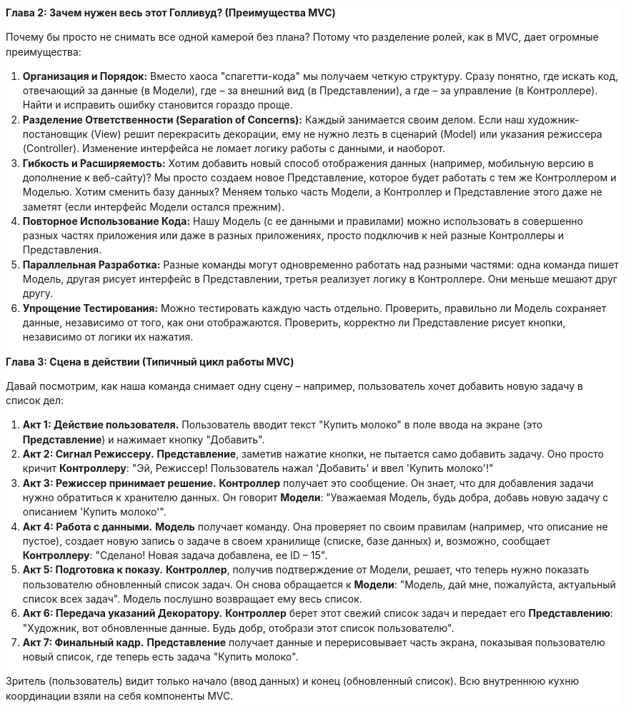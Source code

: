 **Глава 2: Зачем нужен весь этот Голливуд? (Преимущества MVC)**

Почему бы просто не снимать все одной камерой без плана? Потому что разделение ролей, как в MVC, дает огромные преимущества:

1.  **Организация и Порядок:** Вместо хаоса "спагетти-кода" мы получаем четкую структуру. Сразу понятно, где искать код, отвечающий за данные (в Модели), где – за внешний вид (в Представлении), а где – за управление (в Контроллере). Найти и исправить ошибку становится гораздо проще.
2.  **Разделение Ответственности (Separation of Concerns):** Каждый занимается своим делом. Если наш художник-постановщик (View) решит перекрасить декорации, ему не нужно лезть в сценарий (Model) или указания режиссера (Controller). Изменение интерфейса не ломает логику работы с данными, и наоборот.
3.  **Гибкость и Расширяемость:** Хотим добавить новый способ отображения данных (например, мобильную версию в дополнение к веб-сайту)? Мы просто создаем новое Представление, которое будет работать с тем же Контроллером и Моделью. Хотим сменить базу данных? Меняем только часть Модели, а Контроллер и Представление этого даже не заметят (если интерфейс Модели остался прежним).
4.  **Повторное Использование Кода:** Нашу Модель (с ее данными и правилами) можно использовать в совершенно разных частях приложения или даже в разных приложениях, просто подключив к ней разные Контроллеры и Представления.
5.  **Параллельная Разработка:** Разные команды могут одновременно работать над разными частями: одна команда пишет Модель, другая рисует интерфейс в Представлении, третья реализует логику в Контроллере. Они меньше мешают друг другу.
6.  **Упрощение Тестирования:** Можно тестировать каждую часть отдельно. Проверить, правильно ли Модель сохраняет данные, независимо от того, как они отображаются. Проверить, корректно ли Представление рисует кнопки, независимо от логики их нажатия.

**Глава 3: Сцена в действии (Типичный цикл работы MVC)**

Давай посмотрим, как наша команда снимает одну сцену – например, пользователь хочет добавить новую задачу в список дел:

1.  **Акт 1: Действие пользователя.** Пользователь вводит текст "Купить молоко" в поле ввода на экране (это **Представление**) и нажимает кнопку "Добавить".
2.  **Акт 2: Сигнал Режиссеру.** **Представление**, заметив нажатие кнопки, не пытается само добавить задачу. Оно просто кричит **Контроллеру**: "Эй, Режиссер! Пользователь нажал 'Добавить' и ввел 'Купить молоко'!"
3.  **Акт 3: Режиссер принимает решение.** **Контроллер** получает это сообщение. Он знает, что для добавления задачи нужно обратиться к хранителю данных. Он говорит **Модели**: "Уважаемая Модель, будь добра, добавь новую задачу с описанием 'Купить молоко'".
4.  **Акт 4: Работа с данными.** **Модель** получает команду. Она проверяет по своим правилам (например, что описание не пустое), создает новую запись о задаче в своем хранилище (списке, базе данных) и, возможно, сообщает **Контроллеру**: "Сделано! Новая задача добавлена, ее ID – 15".
5.  **Акт 5: Подготовка к показу.** **Контроллер**, получив подтверждение от Модели, решает, что теперь нужно показать пользователю обновленный список задач. Он снова обращается к **Модели**: "Модель, дай мне, пожалуйста, актуальный список всех задач". Модель послушно возвращает ему весь список.
6.  **Акт 6: Передача указаний Декоратору.** **Контроллер** берет этот свежий список задач и передает его **Представлению**: "Художник, вот обновленные данные. Будь добр, отобрази этот список пользователю".
7.  **Акт 7: Финальный кадр.** **Представление** получает данные и перерисовывает часть экрана, показывая пользователю новый список, где теперь есть задача "Купить молоко".

Зритель (пользователь) видит только начало (ввод данных) и конец (обновленный список). Всю внутреннюю кухню координации взяли на себя компоненты MVC.

